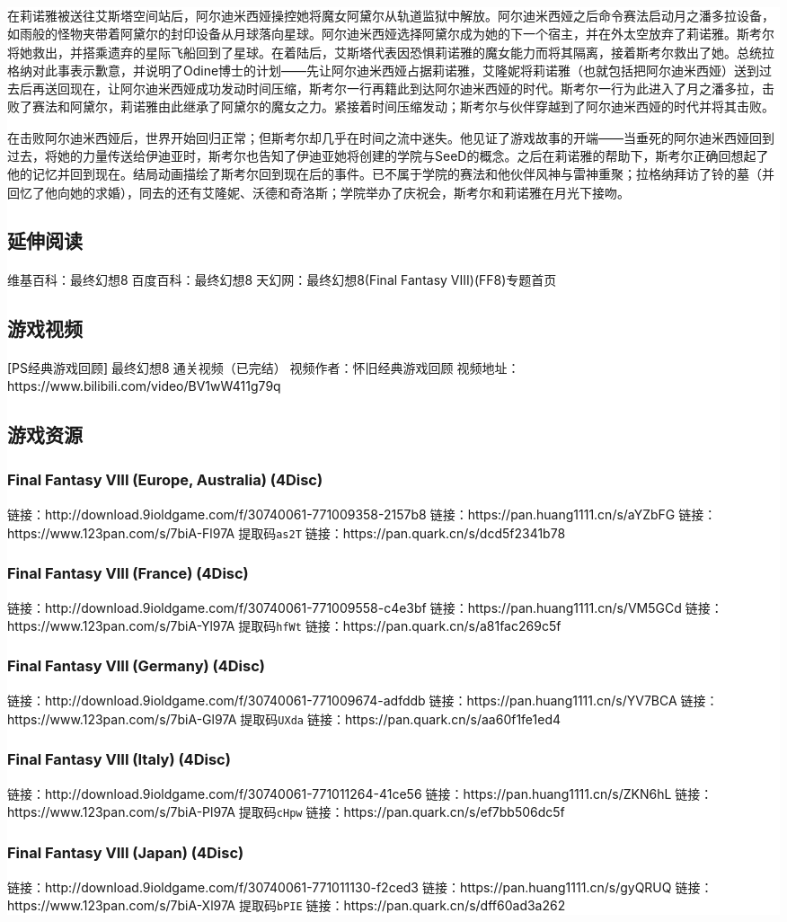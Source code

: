 在莉诺雅被送往艾斯塔空间站后，阿尔迪米西娅操控她将魔女阿黛尔从轨道监狱中解放。阿尔迪米西娅之后命令赛法启动月之潘多拉设备，如雨般的怪物夹带着阿黛尔的封印设备从月球落向星球。阿尔迪米西娅选择阿黛尔成为她的下一个宿主，并在外太空放弃了莉诺雅。斯考尔将她救出，并搭乘遗弃的星际飞船回到了星球。在着陆后，艾斯塔代表因恐惧莉诺雅的魔女能力而将其隔离，接着斯考尔救出了她。总统拉格纳对此事表示歉意，并说明了Odine博士的计划——先让阿尔迪米西娅占据莉诺雅，艾隆妮将莉诺雅（也就包括把阿尔迪米西娅）送到过去后再送回现在，让阿尔迪米西娅成功发动时间压缩，斯考尔一行再籍此到达阿尔迪米西娅的时代。斯考尔一行为此进入了月之潘多拉，击败了赛法和阿黛尔，莉诺雅由此继承了阿黛尔的魔女之力。紧接着时间压缩发动；斯考尔与伙伴穿越到了阿尔迪米西娅的时代并将其击败。

在击败阿尔迪米西娅后，世界开始回归正常；但斯考尔却几乎在时间之流中迷失。他见证了游戏故事的开端——当垂死的阿尔迪米西娅回到过去，将她的力量传送给伊迪亚时，斯考尔也告知了伊迪亚她将创建的学院与SeeD的概念。之后在莉诺雅的帮助下，斯考尔正确回想起了他的记忆并回到现在。结局动画描绘了斯考尔回到现在后的事件。已不属于学院的赛法和他伙伴风神与雷神重聚；拉格纳拜访了铃的墓（并回忆了他向她的求婚），同去的还有艾隆妮、沃德和奇洛斯；学院举办了庆祝会，斯考尔和莉诺雅在月光下接吻。

<a name="ci_title8"></a>
<h2>延伸阅读</h2>
维基百科：最终幻想8
百度百科：最终幻想8
天幻网：最终幻想8(Final Fantasy VIII)(FF8)专题首页

<a name="ci_title9"></a>
<h2>游戏视频</h2>
[PS经典游戏回顾] 最终幻想8 通关视频（已完结）
视频作者：怀旧经典游戏回顾
视频地址：https://www.bilibili.com/video/BV1wW411g79q

<iframe style="width: 1000px; height: 640px; max-width: 100%;" src="//player.bilibili.com/player.html?aid=21028335&amp;cid=34485433&amp;page=1" frameborder="no" scrolling="no" allowfullscreen="allowfullscreen"> </iframe><a name="ci_title10"></a>
<h2>游戏资源</h2>
<a name="ci_title11"></a>
<h3>Final Fantasy VIII (Europe, Australia) (4Disc)</h3>
链接：http://download.9ioldgame.com/f/30740061-771009358-2157b8
链接：https://pan.huang1111.cn/s/aYZbFG
链接：https://www.123pan.com/s/7biA-Fl97A 提取码<code>as2T</code>
链接：https://pan.quark.cn/s/dcd5f2341b78

<a name="ci_title12"></a>
<h3>Final Fantasy VIII (France) (4Disc)</h3>
链接：http://download.9ioldgame.com/f/30740061-771009558-c4e3bf
链接：https://pan.huang1111.cn/s/VM5GCd
链接：https://www.123pan.com/s/7biA-Yl97A 提取码<code>hfWt</code>
链接：https://pan.quark.cn/s/a81fac269c5f

<a name="ci_title13"></a>
<h3>Final Fantasy VIII (Germany) (4Disc)</h3>
链接：http://download.9ioldgame.com/f/30740061-771009674-adfddb
链接：https://pan.huang1111.cn/s/YV7BCA
链接：https://www.123pan.com/s/7biA-Gl97A 提取码<code>UXda</code>
链接：https://pan.quark.cn/s/aa60f1fe1ed4

<a name="ci_title14"></a>
<h3>Final Fantasy VIII (Italy) (4Disc)</h3>
链接：http://download.9ioldgame.com/f/30740061-771011264-41ce56
链接：https://pan.huang1111.cn/s/ZKN6hL
链接：https://www.123pan.com/s/7biA-Pl97A 提取码<code>cHpw</code>
链接：https://pan.quark.cn/s/ef7bb506dc5f

<a name="ci_title15"></a>
<h3>Final Fantasy VIII (Japan) (4Disc)</h3>
链接：http://download.9ioldgame.com/f/30740061-771011130-f2ced3
链接：https://pan.huang1111.cn/s/gyQRUQ
链接：https://www.123pan.com/s/7biA-Xl97A 提取码<code>bPIE</code>
链接：https://pan.quark.cn/s/dff60ad3a262
